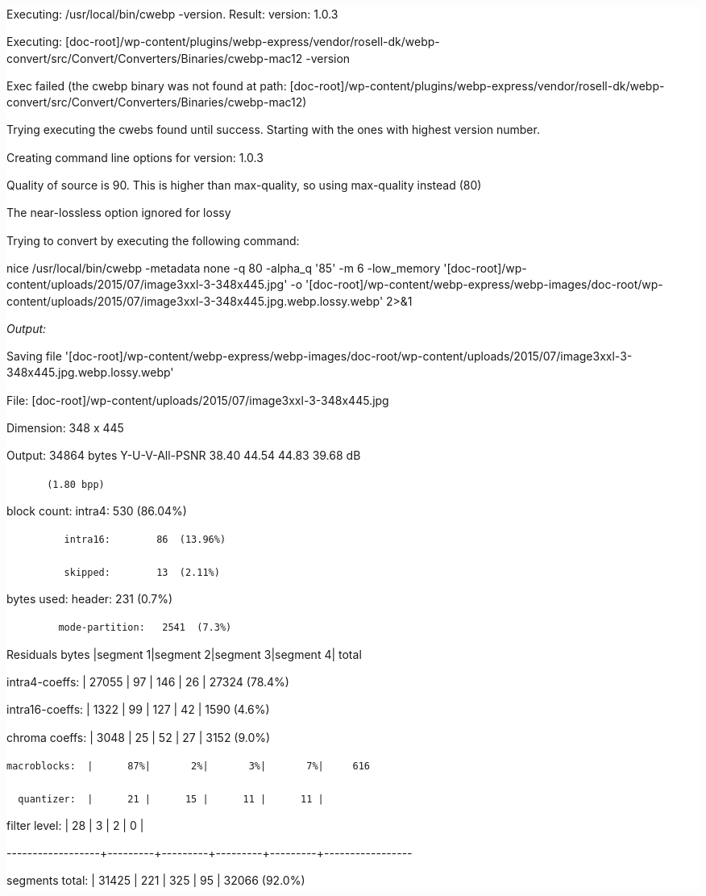 Executing: /usr/local/bin/cwebp -version. Result: version: 1.0.3

Executing: [doc-root]/wp-content/plugins/webp-express/vendor/rosell-dk/webp-convert/src/Convert/Converters/Binaries/cwebp-mac12 -version

Exec failed (the cwebp binary was not found at path: [doc-root]/wp-content/plugins/webp-express/vendor/rosell-dk/webp-convert/src/Convert/Converters/Binaries/cwebp-mac12)

Trying executing the cwebs found until success. Starting with the ones with highest version number.

Creating command line options for version: 1.0.3

Quality of source is 90. This is higher than max-quality, so using max-quality instead (80)

The near-lossless option ignored for lossy

Trying to convert by executing the following command:

nice /usr/local/bin/cwebp -metadata none -q 80 -alpha_q '85' -m 6 -low_memory '[doc-root]/wp-content/uploads/2015/07/image3xxl-3-348x445.jpg' -o '[doc-root]/wp-content/webp-express/webp-images/doc-root/wp-content/uploads/2015/07/image3xxl-3-348x445.jpg.webp.lossy.webp' 2>&1


*Output:* 

Saving file '[doc-root]/wp-content/webp-express/webp-images/doc-root/wp-content/uploads/2015/07/image3xxl-3-348x445.jpg.webp.lossy.webp'

File:      [doc-root]/wp-content/uploads/2015/07/image3xxl-3-348x445.jpg

Dimension: 348 x 445

Output:    34864 bytes Y-U-V-All-PSNR 38.40 44.54 44.83   39.68 dB

           (1.80 bpp)

block count:  intra4:        530  (86.04%)

              intra16:        86  (13.96%)

              skipped:        13  (2.11%)

bytes used:  header:            231  (0.7%)

             mode-partition:   2541  (7.3%)

 Residuals bytes  |segment 1|segment 2|segment 3|segment 4|  total

  intra4-coeffs:  |   27055 |      97 |     146 |      26 |   27324  (78.4%)

 intra16-coeffs:  |    1322 |      99 |     127 |      42 |    1590  (4.6%)

  chroma coeffs:  |    3048 |      25 |      52 |      27 |    3152  (9.0%)

    macroblocks:  |      87%|       2%|       3%|       7%|     616

      quantizer:  |      21 |      15 |      11 |      11 |

   filter level:  |      28 |       3 |       2 |       0 |

------------------+---------+---------+---------+---------+-----------------

 segments total:  |   31425 |     221 |     325 |      95 |   32066  (92.0%)

